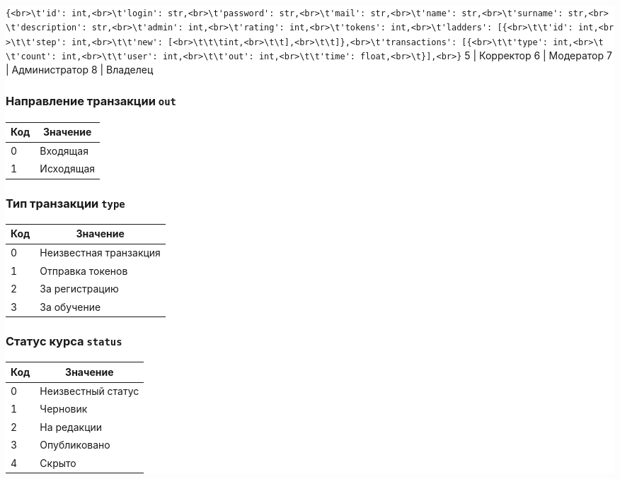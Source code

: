 ``` {<br>\t'id': int,<br>\t'login': str,<br>\t'password': str,<br>\t'mail': str,<br>\t'name': str,<br>\t'surname': str,<br>\t'description': str,<br>\t'admin': int,<br>\t'rating': int,<br>\t'tokens': int,<br>\t'ladders': [{<br>\t\t'id': int,<br>\t\t'step': int,<br>\t\t'new': [<br>\t\t\tint,<br>\t\t],<br>\t\t]},<br>\t'transactions': [{<br>\t\t'type': int,<br>\t\t'count': int,<br>\t\t'user': int,<br>\t\t'out': int,<br>\t\t'time': float,<br>\t}],<br>} ```
5 | Корректор
6 | Модератор
7 | Администратор
8 | Владелец

### Направление транзакции ``` out ```
Код | Значение
---|---
0 | Входящая
1 | Исходящая

### Тип транзакции ``` type ```
Код | Значение
---|---
0 | Неизвестная транзакция
1 | Отправка токенов
2 | За регистрацию
3 | За обучение

### Статус курса ``` status ```
Код | Значение
---|---
0 | Неизвестный статус
1 | Черновик
2 | На редакции
3 | Опубликовано
4 | Скрыто